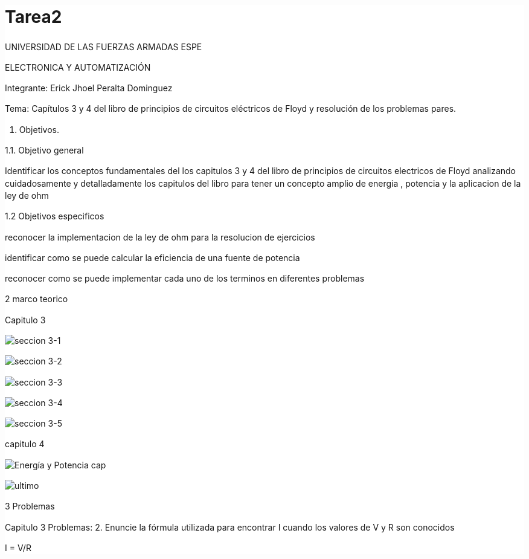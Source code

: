 # Tarea2

 UNIVERSIDAD DE LAS FUERZAS ARMADAS ESPE
              
   ELECTRONICA Y AUTOMATIZACIÓN

Integrante: Erick Jhoel Peralta Dominguez

Tema:  Capítulos 3 y 4 del libro de principios de circuitos eléctricos de Floyd y resolución de los problemas pares.

1.	Objetivos.

1.1.	Objetivo general

Identificar los conceptos fundamentales del los capitulos 3 y 4 del libro de principios de circuitos electricos de Floyd analizando
cuidadosamente y detalladamente los capitulos del libro para tener un concepto amplio de energia , potencia y la aplicacion de la ley de
ohm

1.2 Objetivos especificos

reconocer la implementacion de la ley de ohm para la resolucion de ejercicios

identificar como se puede calcular la eficiencia de una fuente de potencia 

reconocer como se puede implementar cada uno de los terminos en diferentes problemas

2 marco teorico

Capitulo 3

![seccion 3-1](https://user-images.githubusercontent.com/105829461/170434601-27d5d762-c14b-44d8-9fb7-21458d6b8c9a.png)

![seccion 3-2](https://user-images.githubusercontent.com/105829461/170434625-cfff330a-bd05-474b-bf36-9b70534b7c65.png)

![seccion 3-3](https://user-images.githubusercontent.com/105829461/170434636-637bc984-8a4f-438a-a80e-e90721e670d7.png)

![seccion 3-4](https://user-images.githubusercontent.com/105829461/170434658-3b1ae526-6d1a-4259-8d94-ee6d1d874051.png)

![seccion 3-5](https://user-images.githubusercontent.com/105829461/170434669-8e2ac384-5282-45d6-8d82-ae87a8c61336.png)

capitulo 4

![Energía y Potencia cap ](https://user-images.githubusercontent.com/105829461/170434771-e973bc6c-8158-4df8-aeb1-2e8dc2a2c324.png)

![ultimo](https://user-images.githubusercontent.com/105829461/170434781-d0da298e-aff0-4048-b62d-51c94bf6296b.png)

3 Problemas

Capitulo 3 
Problemas:
2. Enuncie la fórmula utilizada para encontrar I cuando los valores de V y R son conocidos

I = V/R
